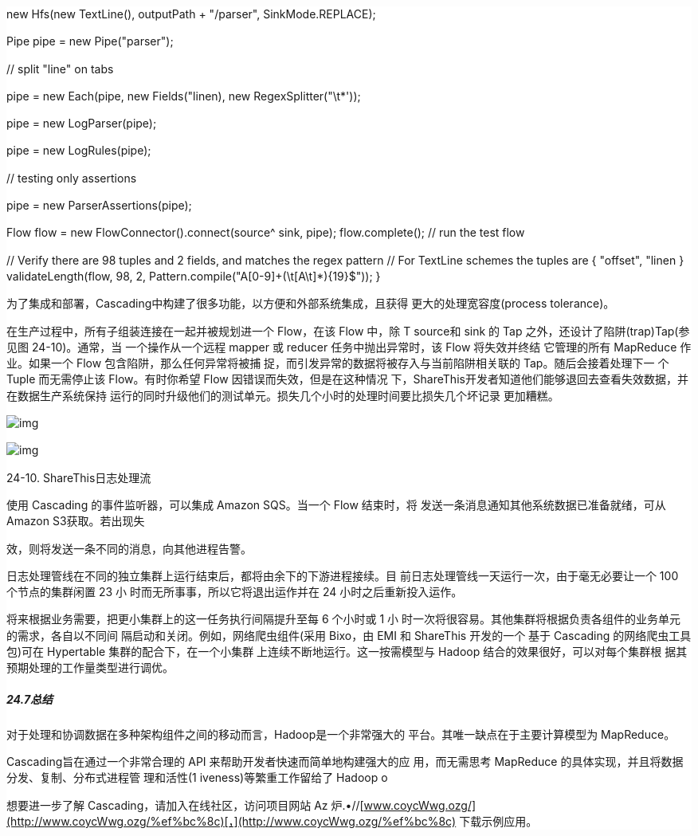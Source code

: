 new Hfs(new TextLine(), outputPath + "/parser", SinkMode.REPLACE);

Pipe pipe = new Pipe("parser");

// split "line" on tabs

pipe = new Each(pipe, new Fields("linen), new RegexSplitter("\t*'));

pipe = new LogParser(pipe);

pipe = new LogRules(pipe);

// testing only assertions

pipe = new ParserAssertions(pipe);

Flow flow = new FlowConnector().connect(source^ sink, pipe); flow.complete(); // run the test flow

// Verify there are 98 tuples and 2 fields, and matches the regex pattern // For TextLine schemes the tuples are { "offset", "linen } validateLength(flow, 98, 2, Pattern.compile("A[0-9]+(\\t[A\\t]*){19}$")); }

为了集成和部署，Cascading中构建了很多功能，以方便和外部系统集成，且获得 更大的处理宽容度(process tolerance)。

在生产过程中，所有子组装连接在一起并被规划进一个 Flow，在该 Flow 中，除 T source和 sink 的 Tap 之外，还设计了陷阱(trap)Tap(参见图 24-10)。通常，当 一个操作从一个远程 mapper 或 reducer 任务中抛出异常时，该 Flow 将失效并终结 它管理的所有 MapReduce 作业。如果一个 Flow 包含陷阱，那么任何异常将被捕 捉，而引发异常的数据将被存入与当前陷阱相关联的 Tap。随后会接着处理下一 个 Tuple 而无需停止该 Flow。有时你希望 Flow 因错误而失效，但是在这种情况 下，ShareThis开发者知道他们能够退回去查看失效数据，并在数据生产系统保持 运行的同时升级他们的测试单元。损失几个小时的处理时间要比损失几个坏记录 更加糟糕。

![img](Hadoop43010757_2cdb48_2d8748-297.jpg)



![img](Hadoop43010757_2cdb48_2d8748-298.jpg)



24-10. ShareThis日志处理流



使用 Cascading 的事件监听器，可以集成 Amazon SQS。当一个 Flow 结束时，将 发送一条消息通知其他系统数据已准备就绪，可从 Amazon S3获取。若出现失

效，则将发送一条不同的消息，向其他进程告警。

日志处理管线在不同的独立集群上运行结束后，都将由余下的下游进程接续。目 前日志处理管线一天运行一次，由于毫无必要让一个 100 个节点的集群闲置 23 小 时而无所事事，所以它将退出运作并在 24 小时之后重新投入运作。

将来根据业务需要，把更小集群上的这一任务执行间隔提升至每 6 个小时或 1 小 时一次将很容易。其他集群将根据负责各组件的业务单元的需求，各自以不同间 隔启动和关闭。例如，网络爬虫组件(采用 Bixo，由 EMI 和 ShareThis 开发的一个 基于 Cascading 的网络爬虫工具包)可在 Hypertable 集群的配合下，在一个小集群 上连续不断地运行。这一按需模型与 Hadoop 结合的效果很好，可以对每个集群根 据其预期处理的工作量类型进行调优。

##### 24.7总结

对于处理和协调数据在多种架构组件之间的移动而言，Hadoop是一个非常强大的 平台。其唯一缺点在于主要计算模型为 MapReduce。

Cascading旨在通过一个非常合理的 API 来帮助开发者快速而简单地构建强大的应 用，而无需思考 MapReduce 的具体实现，并且将数据分发、复制、分布式进程管 理和活性(1 iveness)等繁重工作留给了 Hadoop o

想要进一步了解 Cascading，请加入在线社区，访问项目网站 Az 炉.•//[www.coycWwg.ozg/](http://www.coycWwg.ozg/%ef%bc%8c)[，](http://www.coycWwg.ozg/%ef%bc%8c) 下载示例应用。



